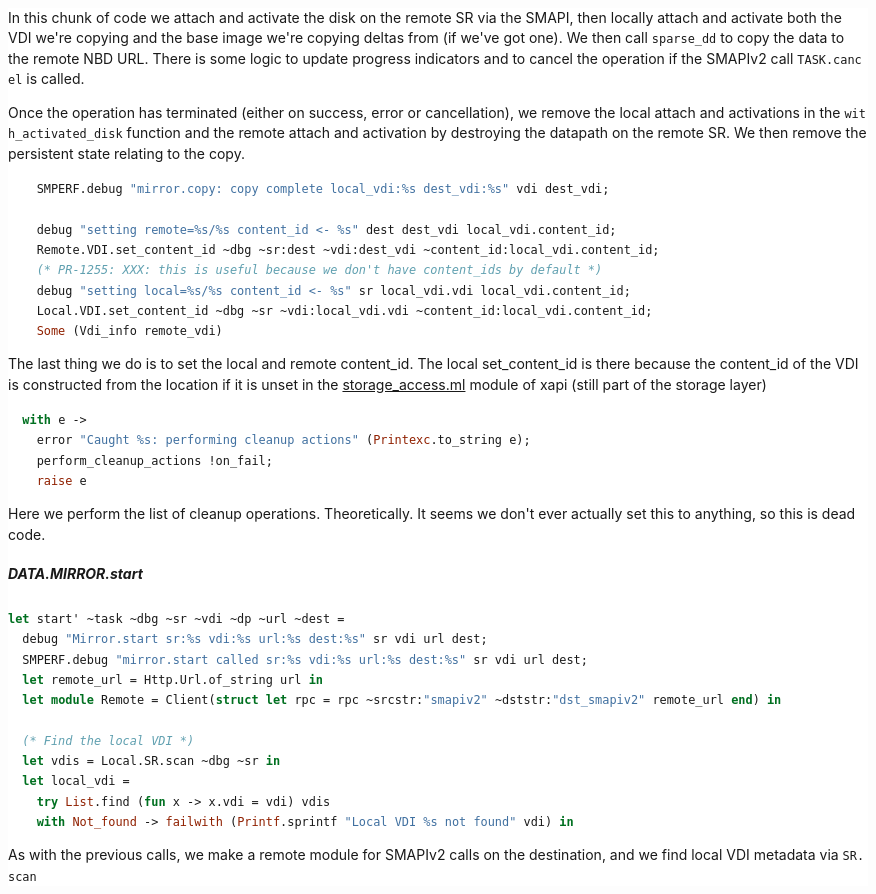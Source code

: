 In this chunk of code we attach and activate the disk on the remote SR via the SMAPI, then locally attach and activate both the VDI we're copying and the base image we're copying deltas from (if we've got one). We then call `sparse_dd` to copy the data to the remote NBD URL. There is some logic to update progress indicators and to cancel the operation if the SMAPIv2 call `TASK.cancel` is called.

Once the operation has terminated (either on success, error or cancellation), we remove the local attach and activations in the `with_activated_disk` function and the remote attach and activation by destroying the datapath on the remote SR. We then remove the persistent state relating to the copy.

```ocaml
    SMPERF.debug "mirror.copy: copy complete local_vdi:%s dest_vdi:%s" vdi dest_vdi;

    debug "setting remote=%s/%s content_id <- %s" dest dest_vdi local_vdi.content_id;
    Remote.VDI.set_content_id ~dbg ~sr:dest ~vdi:dest_vdi ~content_id:local_vdi.content_id;
    (* PR-1255: XXX: this is useful because we don't have content_ids by default *)
    debug "setting local=%s/%s content_id <- %s" sr local_vdi.vdi local_vdi.content_id;
    Local.VDI.set_content_id ~dbg ~sr ~vdi:local_vdi.vdi ~content_id:local_vdi.content_id;
    Some (Vdi_info remote_vdi)
```

The last thing we do is to set the local and remote content_id. The local set_content_id is there because the content_id of the VDI is constructed from the location if it is unset in the [storage_access.ml](https://github.com/xapi-project/xen-api/blob/3bf897b3accfc172f365689c3c6927746e059177/ocaml/xapi/storage_access.ml#L69-L72) module of xapi (still part of the storage layer)


```ocaml
  with e ->
    error "Caught %s: performing cleanup actions" (Printexc.to_string e);
    perform_cleanup_actions !on_fail;
    raise e
```

Here we perform the list of cleanup operations. Theoretically. It seems we don't ever actually set this to anything, so this is dead code.


##### DATA.MIRROR.start

```ocaml
let start' ~task ~dbg ~sr ~vdi ~dp ~url ~dest =
  debug "Mirror.start sr:%s vdi:%s url:%s dest:%s" sr vdi url dest;
  SMPERF.debug "mirror.start called sr:%s vdi:%s url:%s dest:%s" sr vdi url dest;
  let remote_url = Http.Url.of_string url in
  let module Remote = Client(struct let rpc = rpc ~srcstr:"smapiv2" ~dststr:"dst_smapiv2" remote_url end) in

  (* Find the local VDI *)
  let vdis = Local.SR.scan ~dbg ~sr in
  let local_vdi =
    try List.find (fun x -> x.vdi = vdi) vdis
    with Not_found -> failwith (Printf.sprintf "Local VDI %s not found" vdi) in
```

As with the previous calls, we make a remote module for SMAPIv2 calls on the destination, and we find local VDI metadata via `SR.scan`
